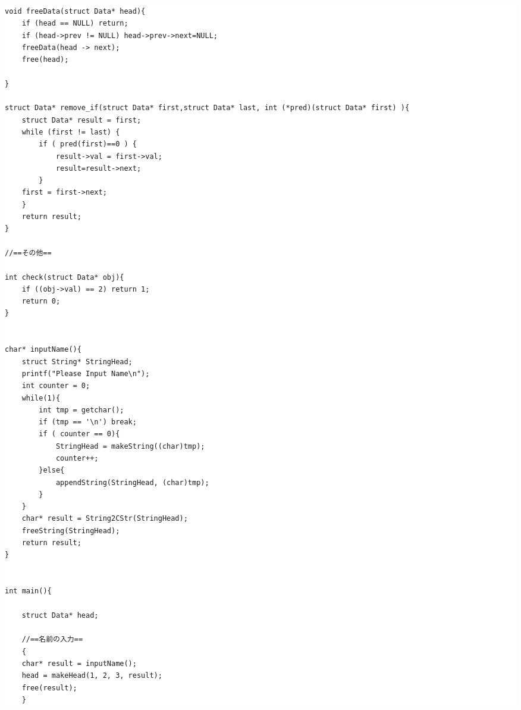 	 
	void freeData(struct Data* head){
		if (head == NULL) return;
		if (head->prev != NULL) head->prev->next=NULL;
		freeData(head -> next);
		free(head);
		 
	}
	 
	struct Data* remove_if(struct Data* first,struct Data* last, int (*pred)(struct Data* first) ){
		struct Data* result = first;
		while (first != last) {
			if ( pred(first)==0 ) {
				result->val = first->val;
				result=result->next;
			}
		first = first->next;
		}
		return result;
	}
	 
	//==その他==
	 
	int check(struct Data* obj){
		if ((obj->val) == 2) return 1;
		return 0;
	}
	 
	 
	char* inputName(){
		struct String* StringHead;
		printf("Please Input Name\n");
		int counter = 0;
		while(1){
			int tmp = getchar();
			if (tmp == '\n') break;
			if ( counter == 0){
				StringHead = makeString((char)tmp);
				counter++;
			}else{
				appendString(StringHead, (char)tmp);
			}
		}
		char* result = String2CStr(StringHead);
		freeString(StringHead);
		return result;
	}
	 
	 
	int main(){
	 
		struct Data* head;
		 
		//==名前の入力==
		{
		char* result = inputName();
		head = makeHead(1, 2, 3, result);
		free(result);
		}
		 